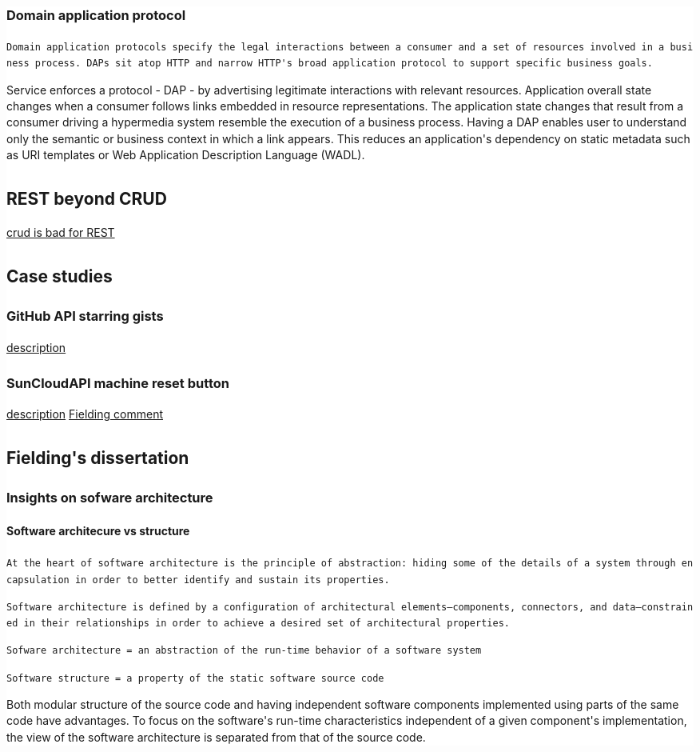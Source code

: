 ### Domain application protocol
`Domain application protocols specify the legal interactions between a consumer and a set of resources involved in a business process. DAPs sit atop HTTP and narrow HTTP's broad application protocol to support specific business goals.`

Service enforces a protocol - DAP - by advertising legitimate interactions with relevant resources.
Application overall state changes when a consumer follows links embedded in resource representations.
The application state changes that result from a consumer driving a hypermedia system resemble the execution of a business process.
Having a DAP enables user to understand only the semantic or business context in which a link appears. This reduces an application's dependency on static metadata such as URI templates or Web Application Description Language (WADL).

## REST beyond CRUD
[crud is bad for REST](http://www.drdobbs.com/architecture-and-design/crud-is-bad-for-rest/228700407)

## Case studies

### GitHub API starring gists
[description](https://developer.github.com/v3/gists/#star-a-gist)

### SunCloudAPI machine reset button
[description](http://www.tbray.org/ongoing/When/200x/2009/03/20/Rest-Casuistry)
[Fielding comment](https://roy.gbiv.com/untangled/2009/it-is-okay-to-use-post)

### 

## Fielding's dissertation

### Insights on sofware architecture

#### Software architecure vs structure

`At the heart of software architecture is the principle of abstraction: hiding some of the
details of a system through encapsulation in order to better identify and sustain its
properties.`

`Software architecture is defined by a configuration of architectural elements—components, connectors, and data—constrained in their relationships in order to achieve a desired set of architectural properties.`

`Sofware architecture = an abstraction of the run-time behavior of a software system`

`Software structure = a property of the static software source code`

Both modular structure of the source code and having independent software components implemented using parts of the same code have advantages. To focus on the software's run-time characteristics independent of a given component's implementation, the view of the software architecture is separated from that of the source code.
